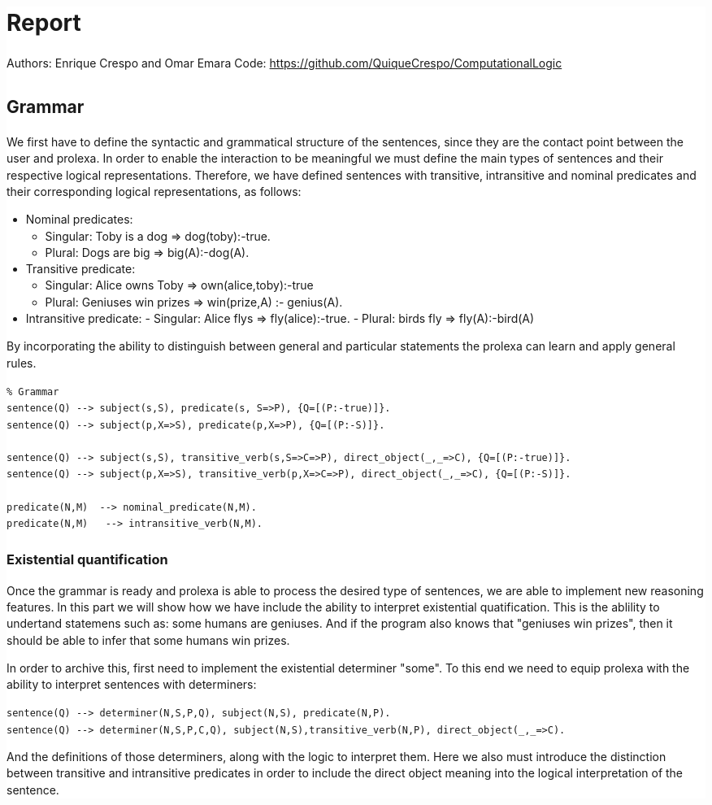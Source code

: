 # Report 
Authors: Enrique Crespo and Omar Emara
Code: https://github.com/QuiqueCrespo/ComputationalLogic

## Grammar

We first have to define the syntactic and grammatical structure of the sentences, since they are the contact point between the user and prolexa. In order to enable the interaction to be meaningful we must define the main types of sentences and their respective logical representations. Therefore, we have defined sentences with transitive, intransitive and nominal predicates and their corresponding logical representations, as follows:

- Nominal predicates:
  - Singular: Toby is a dog => dog(toby):-true.
  - Plural: Dogs are big => big(A):-dog(A).
- Transitive predicate:
  - Singular: Alice owns Toby => own(alice,toby):-true
  - Plural: Geniuses win prizes => win(prize,A) :- genius(A).
- Intransitive predicate: - Singular: Alice flys => fly(alice):-true. - Plural: birds fly => fly(A):-bird(A)

By incorporating the ability to distinguish between general and particular statements the prolexa can learn and apply general rules.

```
% Grammar
sentence(Q) --> subject(s,S), predicate(s, S=>P), {Q=[(P:-true)]}.
sentence(Q) --> subject(p,X=>S), predicate(p,X=>P), {Q=[(P:-S)]}.

sentence(Q) --> subject(s,S), transitive_verb(s,S=>C=>P), direct_object(_,_=>C), {Q=[(P:-true)]}.
sentence(Q) --> subject(p,X=>S), transitive_verb(p,X=>C=>P), direct_object(_,_=>C), {Q=[(P:-S)]}.

predicate(N,M)  --> nominal_predicate(N,M).
predicate(N,M)   --> intransitive_verb(N,M).
```

### Existential quantification

Once the grammar is ready and prolexa is able to process the desired type of sentences, we are able to implement new reasoning features. In this part we will show how we have include the ability to interpret existential quatification. This is the ablility to undertand statemens such as: some humans are geniuses. And if the program also knows that "geniuses win prizes", then it should be able to infer that some humans win prizes.

In order to archive this, first need to implement the existential determiner "some". To this end we need to equip prolexa with the ability to interpret sentences with determiners:

```
sentence(Q) --> determiner(N,S,P,Q), subject(N,S), predicate(N,P).
sentence(Q) --> determiner(N,S,P,C,Q), subject(N,S),transitive_verb(N,P), direct_object(_,_=>C).
```

And the definitions of those determiners, along with the logic to interpret them. Here we also must introduce the distinction between transitive and intransitive predicates in order to include the direct object meaning into the logical interpretation of the sentence.
